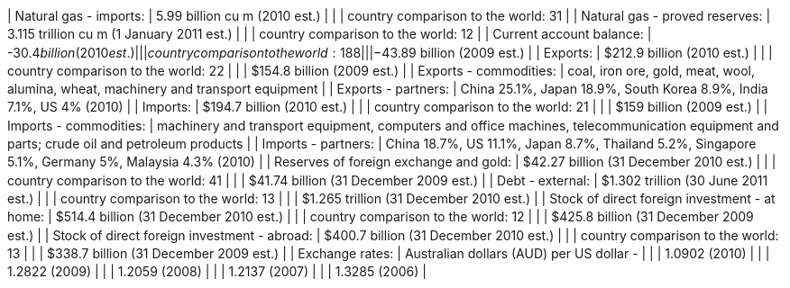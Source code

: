 | Natural gas - imports: | 5.99 billion cu m (2010 est.) |
| | country comparison to the world: 31 |
| Natural gas - proved reserves: | 3.115 trillion cu m (1 January 2011 est.) |
| | country comparison to the world: 12 |
| Current account balance: | -$30.4 billion (2010 est.) |
| | country comparison to the world: 188 |
| | -$43.89 billion (2009 est.) |
| Exports: | $212.9 billion (2010 est.) |
| | country comparison to the world: 22 |
| | $154.8 billion (2009 est.) |
| Exports - commodities: | coal, iron ore, gold, meat, wool, alumina, wheat, machinery and transport equipment |
| Exports - partners: | China 25.1%, Japan 18.9%, South Korea 8.9%, India 7.1%, US 4% (2010) |
| Imports: | $194.7 billion (2010 est.) |
| | country comparison to the world: 21 |
| | $159 billion (2009 est.) |
| Imports - commodities: | machinery and transport equipment, computers and office machines, telecommunication equipment and parts; crude oil and petroleum products |
| Imports - partners: | China 18.7%, US 11.1%, Japan 8.7%, Thailand 5.2%, Singapore 5.1%, Germany 5%, Malaysia 4.3% (2010) |
| Reserves of foreign exchange and gold: | $42.27 billion (31 December 2010 est.) |
| | country comparison to the world: 41 |
| | $41.74 billion (31 December 2009 est.) |
| Debt - external: | $1.302 trillion (30 June 2011 est.) |
| | country comparison to the world: 13 |
| | $1.265 trillion (31 December 2010 est.) |
| Stock of direct foreign investment - at home: | $514.4 billion (31 December 2010 est.) |
| | country comparison to the world: 12 |
| | $425.8 billion (31 December 2009 est.) |
| Stock of direct foreign investment - abroad: | $400.7 billion (31 December 2010 est.) |
| | country comparison to the world: 13 |
| | $338.7 billion (31 December 2009 est.) |
| Exchange rates: | Australian dollars (AUD) per US dollar - |
| | 1.0902 (2010) |
| | 1.2822 (2009) |
| | 1.2059 (2008) |
| | 1.2137 (2007) |
| | 1.3285 (2006) |
